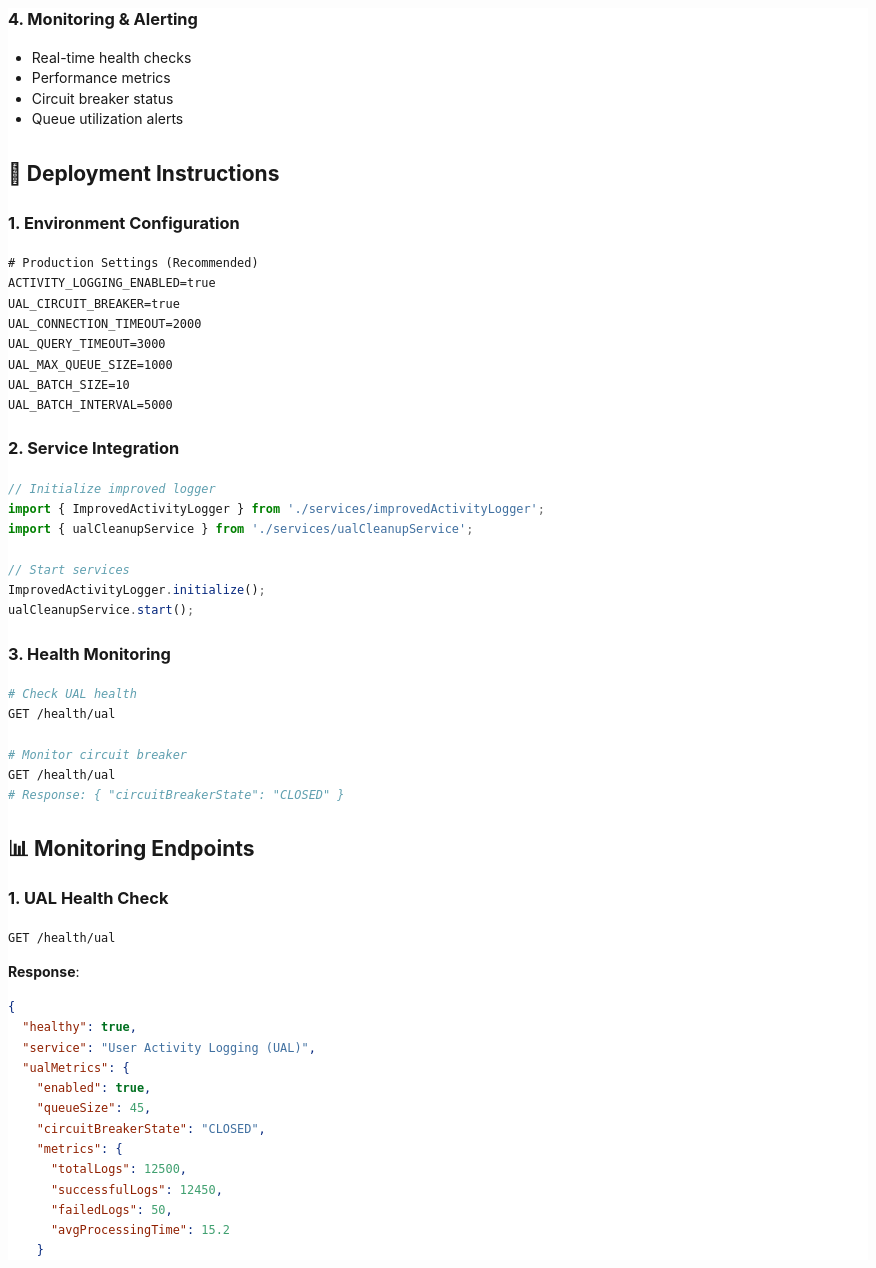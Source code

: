 ### 4. **Monitoring & Alerting**
- Real-time health checks
- Performance metrics
- Circuit breaker status
- Queue utilization alerts

## 🚀 Deployment Instructions

### 1. **Environment Configuration**
```env
# Production Settings (Recommended)
ACTIVITY_LOGGING_ENABLED=true
UAL_CIRCUIT_BREAKER=true
UAL_CONNECTION_TIMEOUT=2000
UAL_QUERY_TIMEOUT=3000
UAL_MAX_QUEUE_SIZE=1000
UAL_BATCH_SIZE=10
UAL_BATCH_INTERVAL=5000
```

### 2. **Service Integration**
```typescript
// Initialize improved logger
import { ImprovedActivityLogger } from './services/improvedActivityLogger';
import { ualCleanupService } from './services/ualCleanupService';

// Start services
ImprovedActivityLogger.initialize();
ualCleanupService.start();
```

### 3. **Health Monitoring**
```bash
# Check UAL health
GET /health/ual

# Monitor circuit breaker
GET /health/ual
# Response: { "circuitBreakerState": "CLOSED" }
```

## 📊 Monitoring Endpoints

### 1. **UAL Health Check**
```bash
GET /health/ual
```
**Response**:
```json
{
  "healthy": true,
  "service": "User Activity Logging (UAL)",
  "ualMetrics": {
    "enabled": true,
    "queueSize": 45,
    "circuitBreakerState": "CLOSED",
    "metrics": {
      "totalLogs": 12500,
      "successfulLogs": 12450,
      "failedLogs": 50,
      "avgProcessingTime": 15.2
    }
```